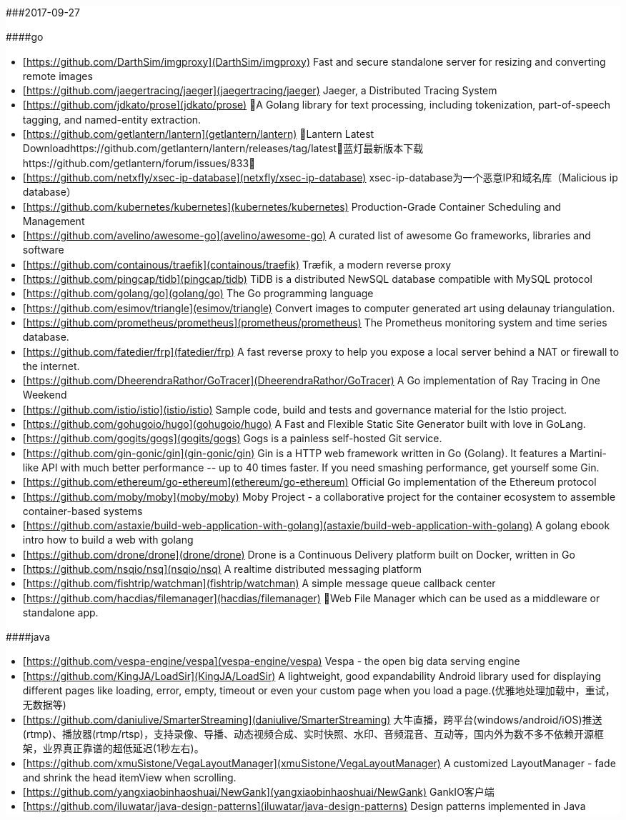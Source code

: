 ###2017-09-27

####go
* [https://github.com/DarthSim/imgproxy](DarthSim/imgproxy) Fast and secure standalone server for resizing and converting remote images
* [https://github.com/jaegertracing/jaeger](jaegertracing/jaeger) Jaeger, a Distributed Tracing System
* [https://github.com/jdkato/prose](jdkato/prose) 📖A Golang library for text processing, including tokenization, part-of-speech tagging, and named-entity extraction.
* [https://github.com/getlantern/lantern](getlantern/lantern) 🔴Lantern Latest Downloadhttps://github.com/getlantern/lantern/releases/tag/latest🔴蓝灯最新版本下载https://github.com/getlantern/forum/issues/833🔴
* [https://github.com/netxfly/xsec-ip-database](netxfly/xsec-ip-database) xsec-ip-database为一个恶意IP和域名库（Malicious ip database）
* [https://github.com/kubernetes/kubernetes](kubernetes/kubernetes) Production-Grade Container Scheduling and Management
* [https://github.com/avelino/awesome-go](avelino/awesome-go) A curated list of awesome Go frameworks, libraries and software
* [https://github.com/containous/traefik](containous/traefik) Træfik, a modern reverse proxy
* [https://github.com/pingcap/tidb](pingcap/tidb) TiDB is a distributed NewSQL database compatible with MySQL protocol
* [https://github.com/golang/go](golang/go) The Go programming language
* [https://github.com/esimov/triangle](esimov/triangle) Convert images to computer generated art using delaunay triangulation.
* [https://github.com/prometheus/prometheus](prometheus/prometheus) The Prometheus monitoring system and time series database.
* [https://github.com/fatedier/frp](fatedier/frp) A fast reverse proxy to help you expose a local server behind a NAT or firewall to the internet.
* [https://github.com/DheerendraRathor/GoTracer](DheerendraRathor/GoTracer) A Go implementation of Ray Tracing in One Weekend
* [https://github.com/istio/istio](istio/istio) Sample code, build and tests and governance material for the Istio project.
* [https://github.com/gohugoio/hugo](gohugoio/hugo) A Fast and Flexible Static Site Generator built with love in GoLang.
* [https://github.com/gogits/gogs](gogits/gogs) Gogs is a painless self-hosted Git service.
* [https://github.com/gin-gonic/gin](gin-gonic/gin) Gin is a HTTP web framework written in Go (Golang). It features a Martini-like API with much better performance -- up to 40 times faster. If you need smashing performance, get yourself some Gin.
* [https://github.com/ethereum/go-ethereum](ethereum/go-ethereum) Official Go implementation of the Ethereum protocol
* [https://github.com/moby/moby](moby/moby) Moby Project - a collaborative project for the container ecosystem to assemble container-based systems
* [https://github.com/astaxie/build-web-application-with-golang](astaxie/build-web-application-with-golang) A golang ebook intro how to build a web with golang
* [https://github.com/drone/drone](drone/drone) Drone is a Continuous Delivery platform built on Docker, written in Go
* [https://github.com/nsqio/nsq](nsqio/nsq) A realtime distributed messaging platform
* [https://github.com/fishtrip/watchman](fishtrip/watchman) A simple message queue callback center
* [https://github.com/hacdias/filemanager](hacdias/filemanager) 📁Web File Manager which can be used as a middleware or standalone app.

####java
* [https://github.com/vespa-engine/vespa](vespa-engine/vespa) Vespa - the open big data serving engine
* [https://github.com/KingJA/LoadSir](KingJA/LoadSir) A lightweight, good expandability Android library used for displaying different pages like loading, error, empty, timeout or even your custom page when you load a page.(优雅地处理加载中，重试，无数据等)
* [https://github.com/daniulive/SmarterStreaming](daniulive/SmarterStreaming) 大牛直播，跨平台(windows/android/iOS)推送(rtmp)、播放器(rtmp/rtsp)，支持录像、导播、动态视频合成、实时快照、水印、音频混音、互动等，国内外为数不多不依赖开源框架，业界真正靠谱的超低延迟(1秒左右)。
* [https://github.com/xmuSistone/VegaLayoutManager](xmuSistone/VegaLayoutManager) A customized LayoutManager - fade and shrink the head itemView when scrolling.
* [https://github.com/yangxiaobinhaoshuai/NewGank](yangxiaobinhaoshuai/NewGank) GankIO客户端
* [https://github.com/iluwatar/java-design-patterns](iluwatar/java-design-patterns) Design patterns implemented in Java